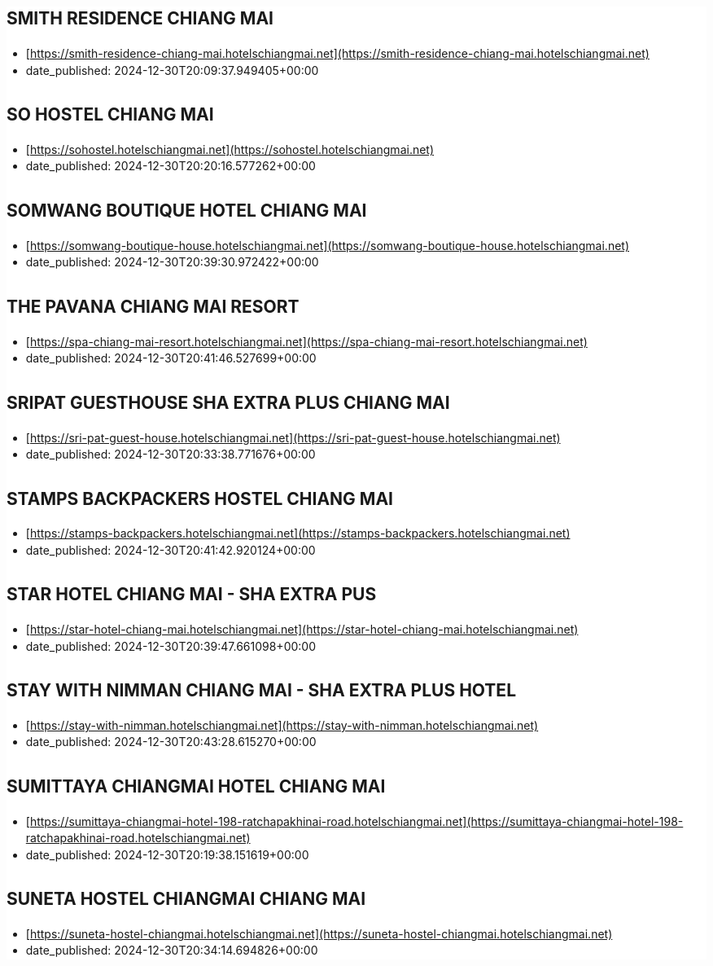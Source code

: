  ## SMITH RESIDENCE CHIANG MAI
 - [https://smith-residence-chiang-mai.hotelschiangmai.net](https://smith-residence-chiang-mai.hotelschiangmai.net)
 - date_published: 2024-12-30T20:09:37.949405+00:00

 ## SO HOSTEL CHIANG MAI
 - [https://sohostel.hotelschiangmai.net](https://sohostel.hotelschiangmai.net)
 - date_published: 2024-12-30T20:20:16.577262+00:00

 ## SOMWANG BOUTIQUE HOTEL CHIANG MAI
 - [https://somwang-boutique-house.hotelschiangmai.net](https://somwang-boutique-house.hotelschiangmai.net)
 - date_published: 2024-12-30T20:39:30.972422+00:00

 ## THE PAVANA CHIANG MAI RESORT
 - [https://spa-chiang-mai-resort.hotelschiangmai.net](https://spa-chiang-mai-resort.hotelschiangmai.net)
 - date_published: 2024-12-30T20:41:46.527699+00:00

 ## SRIPAT GUESTHOUSE SHA EXTRA PLUS CHIANG MAI
 - [https://sri-pat-guest-house.hotelschiangmai.net](https://sri-pat-guest-house.hotelschiangmai.net)
 - date_published: 2024-12-30T20:33:38.771676+00:00

 ## STAMPS BACKPACKERS HOSTEL CHIANG MAI
 - [https://stamps-backpackers.hotelschiangmai.net](https://stamps-backpackers.hotelschiangmai.net)
 - date_published: 2024-12-30T20:41:42.920124+00:00

 ## STAR HOTEL CHIANG MAI - SHA EXTRA PUS
 - [https://star-hotel-chiang-mai.hotelschiangmai.net](https://star-hotel-chiang-mai.hotelschiangmai.net)
 - date_published: 2024-12-30T20:39:47.661098+00:00

 ## STAY WITH NIMMAN CHIANG MAI - SHA EXTRA PLUS HOTEL
 - [https://stay-with-nimman.hotelschiangmai.net](https://stay-with-nimman.hotelschiangmai.net)
 - date_published: 2024-12-30T20:43:28.615270+00:00

 ## SUMITTAYA CHIANGMAI HOTEL CHIANG MAI
 - [https://sumittaya-chiangmai-hotel-198-ratchapakhinai-road.hotelschiangmai.net](https://sumittaya-chiangmai-hotel-198-ratchapakhinai-road.hotelschiangmai.net)
 - date_published: 2024-12-30T20:19:38.151619+00:00

 ## SUNETA HOSTEL CHIANGMAI CHIANG MAI
 - [https://suneta-hostel-chiangmai.hotelschiangmai.net](https://suneta-hostel-chiangmai.hotelschiangmai.net)
 - date_published: 2024-12-30T20:34:14.694826+00:00
